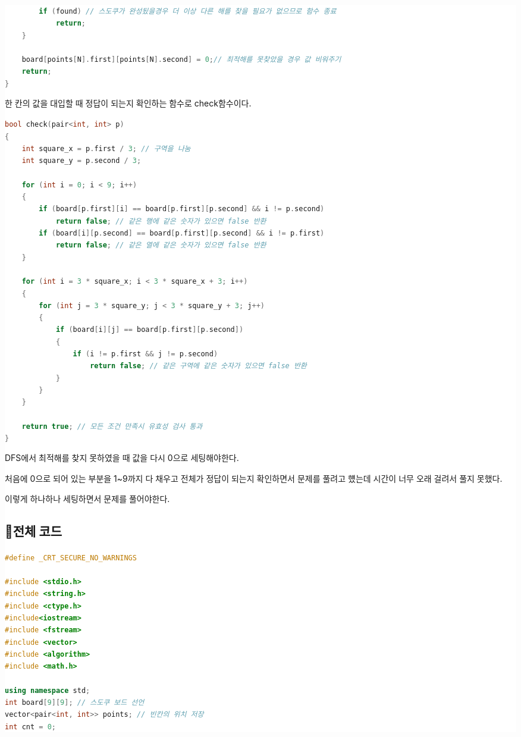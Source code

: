 ```cpp
		if (found) // 스도쿠가 완성됬을경우 더 이상 다른 해를 찾을 필요가 없으므로 함수 종료
			return;
	}

	board[points[N].first][points[N].second] = 0;// 최적해를 못찾았을 경우 값 비워주기
	return;
}
```

한 칸의 값을 대입할 때 정답이 되는지 확인하는 함수로 check함수이다.  

```cpp
bool check(pair<int, int> p)
{
	int square_x = p.first / 3; // 구역을 나눔
	int square_y = p.second / 3;

	for (int i = 0; i < 9; i++)
	{
		if (board[p.first][i] == board[p.first][p.second] && i != p.second)
			return false; // 같은 행에 같은 숫자가 있으면 false 반환
		if (board[i][p.second] == board[p.first][p.second] && i != p.first)
			return false; // 같은 열에 같은 숫자가 있으면 false 반환
	}

	for (int i = 3 * square_x; i < 3 * square_x + 3; i++)
	{
		for (int j = 3 * square_y; j < 3 * square_y + 3; j++)
		{
			if (board[i][j] == board[p.first][p.second])
			{
				if (i != p.first && j != p.second)
					return false; // 같은 구역에 같은 숫자가 있으면 false 반환
			}
		}
	}

	return true; // 모든 조건 만족시 유효성 검사 통과
}
```

DFS에서 최적해를 찾지 못하였을 때 값을 다시 0으로 세팅해야한다.  

처음에 0으로 되어 있는 부분을 1~9까지 다 채우고 전체가 정답이 되는지 확인하면서 문제를 풀려고 헀는데 시간이 너무 오래 걸려서 풀지 못했다.  

이렇게 하나하나 세팅하면서 문제를 풀어야한다.  


## 🚀전체 코드

```cpp
#define _CRT_SECURE_NO_WARNINGS

#include <stdio.h>
#include <string.h>
#include <ctype.h>
#include<iostream>
#include <fstream>
#include <vector>
#include <algorithm>
#include <math.h>

using namespace std;
int board[9][9]; // 스도쿠 보드 선언
vector<pair<int, int>> points; // 빈칸의 위치 저장
int cnt = 0;
```